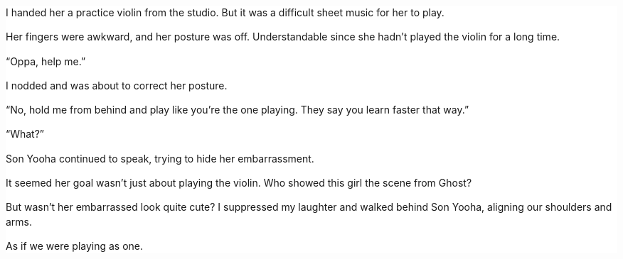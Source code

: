 I handed her a practice violin from the studio. But it was a difficult sheet music for her to play. 

Her fingers were awkward, and her posture was off. Understandable since she hadn’t played the violin for a long time. 

“Oppa, help me.” 

I nodded and was about to correct her posture. 

“No, hold me from behind and play like you’re the one playing. They say you learn faster that way.” 

“What?” 

Son Yooha continued to speak, trying to hide her embarrassment. 

It seemed her goal wasn’t just about playing the violin. Who showed this girl the scene from Ghost? 

But wasn’t her embarrassed look quite cute? I suppressed my laughter and walked behind Son Yooha, aligning our shoulders and arms. 

As if we were playing as one.
